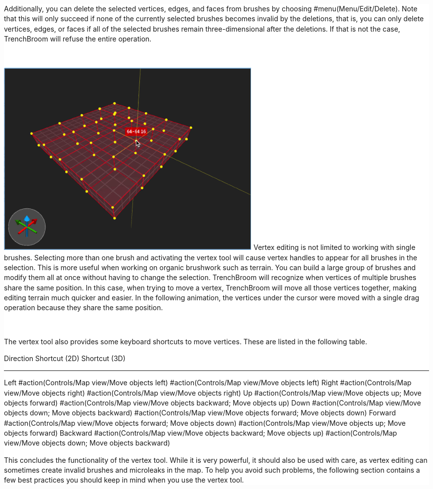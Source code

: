 Additionally, you can delete the selected vertices, edges, and faces from brushes by choosing #menu(Menu/Edit/Delete). Note that this will only succeed if none of the currently selected brushes becomes invalid by the deletions, that is, you can only delete vertices, edges, or faces if all of the selected brushes remain three-dimensional after the deletions. If that is not the case, TrenchBroom will refuse the entire operation.

<br clear="all" />

![Vertex clumping](images/VertexToolVertexClumping.gif) Vertex editing is not limited to working with single brushes. Selecting more than one brush and activating the vertex tool will cause vertex handles to appear for all brushes in the selection. This is more useful when working on organic brushwork such as terrain. You can build a large group of brushes and modify them all at once without having to change the selection. TrenchBroom will recognize when vertices of multiple brushes share the same position. In this case, when trying to move a vertex, TrenchBroom will move all those vertices together, making editing terrain much quicker and easier. In the following animation, the vertices under the cursor were moved with a single drag operation because they share the same position.

<br clear="all" />

The vertex tool also provides some keyboard shortcuts to move vertices. These are listed in the following table.

Direction     Shortcut (2D)                                                            Shortcut (3D)
---------     -------------                                                            -------------
Left          #action(Controls/Map view/Move objects left)                             #action(Controls/Map view/Move objects left)
Right         #action(Controls/Map view/Move objects right)                            #action(Controls/Map view/Move objects right)
Up            #action(Controls/Map view/Move objects up; Move objects forward)         #action(Controls/Map view/Move objects backward; Move objects up)
Down          #action(Controls/Map view/Move objects down; Move objects backward)      #action(Controls/Map view/Move objects forward; Move objects down)
Forward       #action(Controls/Map view/Move objects forward; Move objects down)       #action(Controls/Map view/Move objects up; Move objects forward)
Backward      #action(Controls/Map view/Move objects backward; Move objects up)        #action(Controls/Map view/Move objects down; Move objects backward)

This concludes the functionality of the vertex tool. While it is very powerful, it should also be used with care, as vertex editing can sometimes create invalid brushes and microleaks in the map. To help you avoid such problems, the following section contains a few best practices you should keep in mind when you use the vertex tool.
